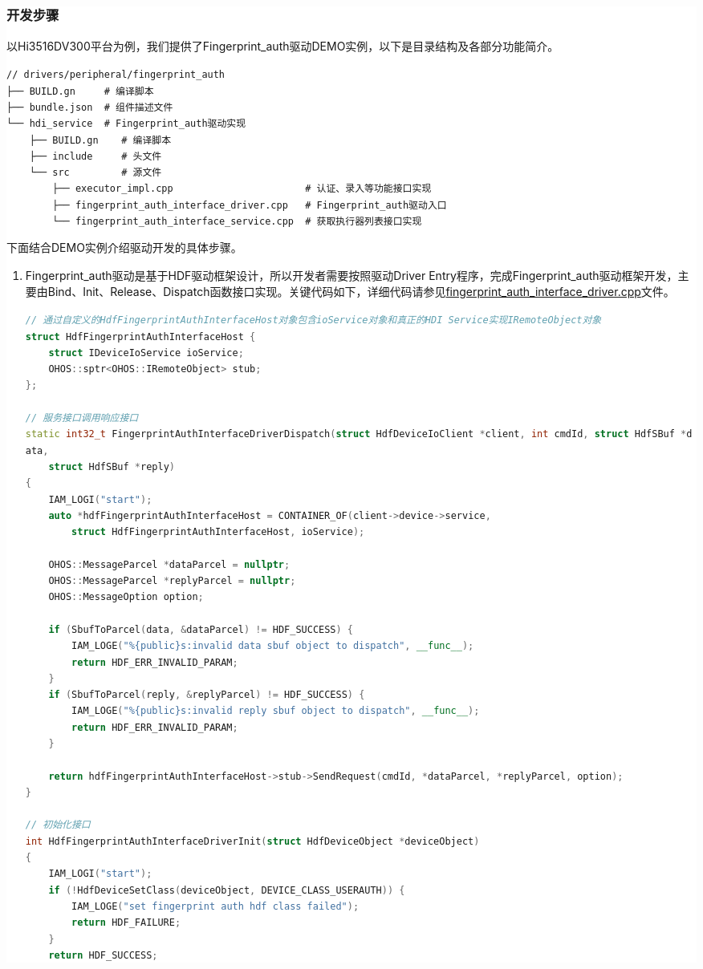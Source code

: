 ### 开发步骤

以Hi3516DV300平台为例，我们提供了Fingerprint_auth驱动DEMO实例，以下是目录结构及各部分功能简介。

```undefined
// drivers/peripheral/fingerprint_auth
├── BUILD.gn     # 编译脚本
├── bundle.json  # 组件描述文件
└── hdi_service  # Fingerprint_auth驱动实现
    ├── BUILD.gn    # 编译脚本
    ├── include     # 头文件
    └── src         # 源文件
        ├── executor_impl.cpp                       # 认证、录入等功能接口实现
        ├── fingerprint_auth_interface_driver.cpp   # Fingerprint_auth驱动入口
        └── fingerprint_auth_interface_service.cpp  # 获取执行器列表接口实现
```

下面结合DEMO实例介绍驱动开发的具体步骤。

1. Fingerprint_auth驱动是基于HDF驱动框架设计，所以开发者需要按照驱动Driver Entry程序，完成Fingerprint_auth驱动框架开发，主要由Bind、Init、Release、Dispatch函数接口实现。关键代码如下，详细代码请参见[fingerprint_auth_interface_driver.cpp](https://gitee.com/openharmony/drivers_peripheral/blob/master/fingerprint_auth/hdi_service/src/fingerprint_auth_interface_driver.cpp)文件。

   ```c++
   // 通过自定义的HdfFingerprintAuthInterfaceHost对象包含ioService对象和真正的HDI Service实现IRemoteObject对象
   struct HdfFingerprintAuthInterfaceHost {
       struct IDeviceIoService ioService;
       OHOS::sptr<OHOS::IRemoteObject> stub;
   };

   // 服务接口调用响应接口
   static int32_t FingerprintAuthInterfaceDriverDispatch(struct HdfDeviceIoClient *client, int cmdId, struct HdfSBuf *data,
       struct HdfSBuf *reply)
   {
       IAM_LOGI("start");
       auto *hdfFingerprintAuthInterfaceHost = CONTAINER_OF(client->device->service,
           struct HdfFingerprintAuthInterfaceHost, ioService);

       OHOS::MessageParcel *dataParcel = nullptr;
       OHOS::MessageParcel *replyParcel = nullptr;
       OHOS::MessageOption option;

       if (SbufToParcel(data, &dataParcel) != HDF_SUCCESS) {
           IAM_LOGE("%{public}s:invalid data sbuf object to dispatch", __func__);
           return HDF_ERR_INVALID_PARAM;
       }
       if (SbufToParcel(reply, &replyParcel) != HDF_SUCCESS) {
           IAM_LOGE("%{public}s:invalid reply sbuf object to dispatch", __func__);
           return HDF_ERR_INVALID_PARAM;
       }

       return hdfFingerprintAuthInterfaceHost->stub->SendRequest(cmdId, *dataParcel, *replyParcel, option);
   }

   // 初始化接口
   int HdfFingerprintAuthInterfaceDriverInit(struct HdfDeviceObject *deviceObject)
   {
       IAM_LOGI("start");
       if (!HdfDeviceSetClass(deviceObject, DEVICE_CLASS_USERAUTH)) {
           IAM_LOGE("set fingerprint auth hdf class failed");
           return HDF_FAILURE;
       }
       return HDF_SUCCESS;
   ```